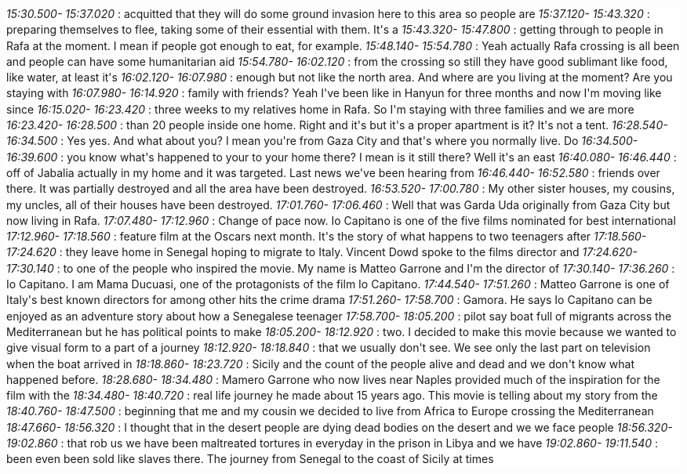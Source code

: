 *15:30.500- 15:37.020* :  acquitted that they will do some ground invasion here to this area so people are
*15:37.120- 15:43.320* :  preparing themselves to flee, taking some of their essential with them. It's a
*15:43.320- 15:47.800* :  getting through to people in Rafa at the moment. I mean if people got enough to eat, for example.
*15:48.140- 15:54.780* :  Yeah actually Rafa crossing is all been and people can have some humanitarian aid
*15:54.780- 16:02.120* :  from the crossing so still they have good sublimant like food, like water, at least it's
*16:02.120- 16:07.980* :  enough but not like the north area. And where are you living at the moment? Are you staying with
*16:07.980- 16:14.920* :  family with friends? Yeah I've been like in Hanyun for three months and now I'm moving like since
*16:15.020- 16:23.420* :  three weeks to my relatives home in Rafa. So I'm staying with three families and we are more
*16:23.420- 16:28.500* :  than 20 people inside one home. Right and it's but it's a proper apartment is it? It's not a tent.
*16:28.540- 16:34.500* :  Yes yes. And what about you? I mean you're from Gaza City and that's where you normally live. Do
*16:34.500- 16:39.600* :  you know what's happened to your to your home there? I mean is it still there? Well it's an east
*16:40.080- 16:46.440* :  off of Jabalia actually in my home and it was targeted. Last news we've been hearing from
*16:46.440- 16:52.580* :  friends over there. It was partially destroyed and all the area have been destroyed.
*16:53.520- 17:00.780* :  My other sister houses, my cousins, my uncles, all of their houses have been destroyed.
*17:01.760- 17:06.460* :  Well that was Garda Uda originally from Gaza City but now living in Rafa.
*17:07.480- 17:12.960* :  Change of pace now. Io Capitano is one of the five films nominated for best international
*17:12.960- 17:18.560* :  feature film at the Oscars next month. It's the story of what happens to two teenagers after
*17:18.560- 17:24.620* :  they leave home in Senegal hoping to migrate to Italy. Vincent Dowd spoke to the films director and
*17:24.620- 17:30.140* :  to one of the people who inspired the movie. My name is Matteo Garrone and I'm the director of
*17:30.140- 17:36.260* :  Io Capitano. I am Mama Ducuasi, one of the protagonists of the film Io Capitano.
*17:44.540- 17:51.260* :  Matteo Garrone is one of Italy's best known directors for among other hits the crime drama
*17:51.260- 17:58.700* :  Gamora. He says Io Capitano can be enjoyed as an adventure story about how a Senegalese teenager
*17:58.700- 18:05.200* :  pilot say boat full of migrants across the Mediterranean but he has political points to make
*18:05.200- 18:12.920* :  two. I decided to make this movie because we wanted to give visual form to a part of a journey
*18:12.920- 18:18.840* :  that we usually don't see. We see only the last part on television when the boat arrived in
*18:18.860- 18:23.720* :  Sicily and the count of the people alive and dead and we don't know what happened before.
*18:28.680- 18:34.480* :  Mamero Garrone who now lives near Naples provided much of the inspiration for the film with the
*18:34.480- 18:40.720* :  real life journey he made about 15 years ago. This movie is telling about my story from the
*18:40.760- 18:47.500* :  beginning that me and my cousin we decided to live from Africa to Europe crossing the Mediterranean
*18:47.660- 18:56.320* :  I thought that in the desert people are dying dead bodies on the desert and we we face people
*18:56.320- 19:02.860* :  that rob us we have been maltreated tortures in everyday in the prison in Libya and we have
*19:02.860- 19:11.540* :  been even been sold like slaves there. The journey from Senegal to the coast of Sicily at times